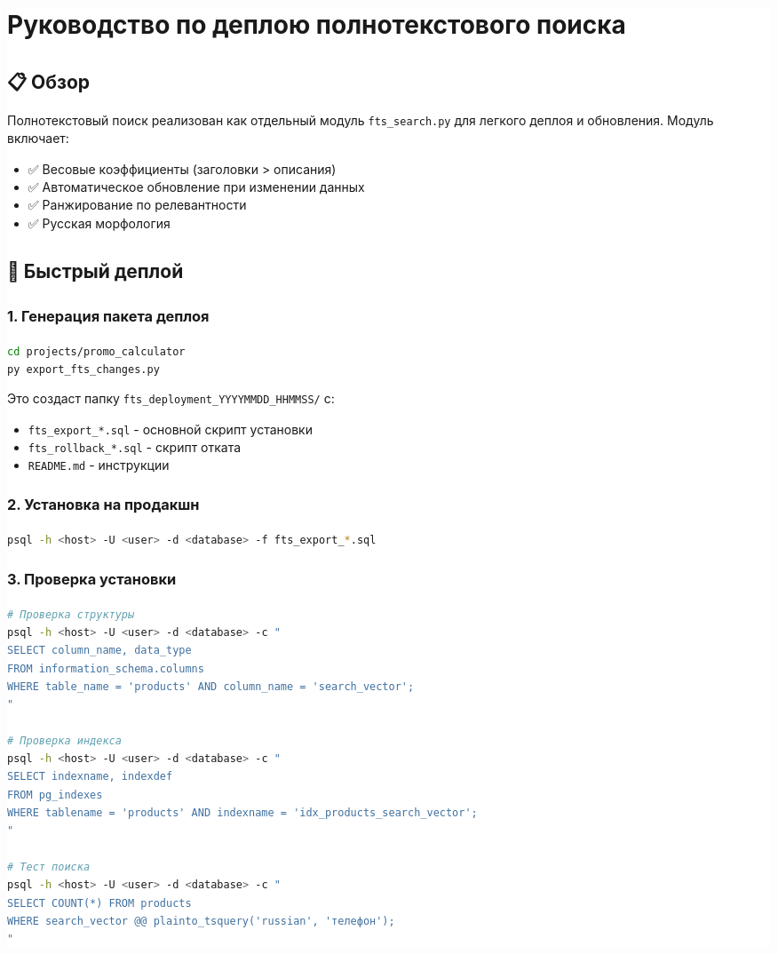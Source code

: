 # Руководство по деплою полнотекстового поиска

## 📋 Обзор

Полнотекстовый поиск реализован как отдельный модуль `fts_search.py` для легкого деплоя и обновления. Модуль включает:

- ✅ Весовые коэффициенты (заголовки > описания)
- ✅ Автоматическое обновление при изменении данных
- ✅ Ранжирование по релевантности
- ✅ Русская морфология

## 🚀 Быстрый деплой

### 1. Генерация пакета деплоя

```bash
cd projects/promo_calculator
py export_fts_changes.py
```

Это создаст папку `fts_deployment_YYYYMMDD_HHMMSS/` с:
- `fts_export_*.sql` - основной скрипт установки
- `fts_rollback_*.sql` - скрипт отката
- `README.md` - инструкции

### 2. Установка на продакшн

```bash
psql -h <host> -U <user> -d <database> -f fts_export_*.sql
```

### 3. Проверка установки

```bash
# Проверка структуры
psql -h <host> -U <user> -d <database> -c "
SELECT column_name, data_type 
FROM information_schema.columns 
WHERE table_name = 'products' AND column_name = 'search_vector';
"

# Проверка индекса
psql -h <host> -U <user> -d <database> -c "
SELECT indexname, indexdef 
FROM pg_indexes 
WHERE tablename = 'products' AND indexname = 'idx_products_search_vector';
"

# Тест поиска
psql -h <host> -U <user> -d <database> -c "
SELECT COUNT(*) FROM products 
WHERE search_vector @@ plainto_tsquery('russian', 'телефон');
"
```
